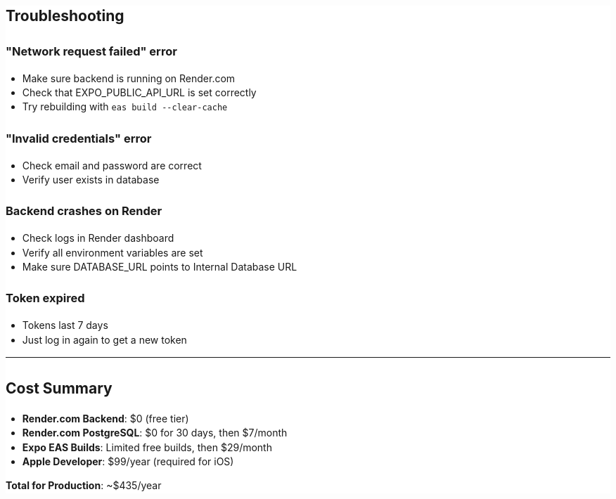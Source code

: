 ## Troubleshooting

### "Network request failed" error

- Make sure backend is running on Render.com
- Check that EXPO_PUBLIC_API_URL is set correctly
- Try rebuilding with `eas build --clear-cache`

### "Invalid credentials" error

- Check email and password are correct
- Verify user exists in database

### Backend crashes on Render

- Check logs in Render dashboard
- Verify all environment variables are set
- Make sure DATABASE_URL points to Internal Database URL

### Token expired

- Tokens last 7 days
- Just log in again to get a new token

---

## Cost Summary

- **Render.com Backend**: $0 (free tier)
- **Render.com PostgreSQL**: $0 for 30 days, then $7/month
- **Expo EAS Builds**: Limited free builds, then $29/month
- **Apple Developer**: $99/year (required for iOS)

**Total for Production**: ~$435/year
